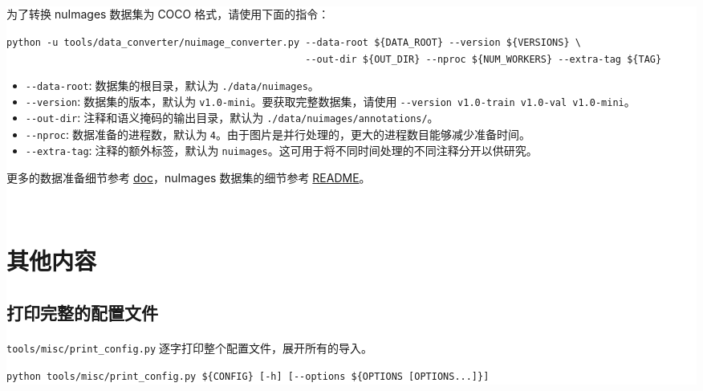 为了转换 nuImages 数据集为 COCO 格式，请使用下面的指令：

```shell
python -u tools/data_converter/nuimage_converter.py --data-root ${DATA_ROOT} --version ${VERSIONS} \
                                                    --out-dir ${OUT_DIR} --nproc ${NUM_WORKERS} --extra-tag ${TAG}
```

-   `--data-root`: 数据集的根目录，默认为 `./data/nuimages`。
-   `--version`: 数据集的版本，默认为 `v1.0-mini`。要获取完整数据集，请使用 `--version v1.0-train v1.0-val v1.0-mini`。
-   `--out-dir`: 注释和语义掩码的输出目录，默认为 `./data/nuimages/annotations/`。
-   `--nproc`: 数据准备的进程数，默认为 `4`。由于图片是并行处理的，更大的进程数目能够减少准备时间。
-   `--extra-tag`: 注释的额外标签，默认为 `nuimages`。这可用于将不同时间处理的不同注释分开以供研究。

更多的数据准备细节参考 [doc](https://mmdetection3d.readthedocs.io/zh_CN/latest/data_preparation.html)，nuImages 数据集的细节参考 [README](https://github.com/open-mmlab/mmdetection3d/blob/master/configs/nuimages/README.md/)。

&emsp;

# 其他内容

## 打印完整的配置文件

`tools/misc/print_config.py` 逐字打印整个配置文件，展开所有的导入。

```shell
python tools/misc/print_config.py ${CONFIG} [-h] [--options ${OPTIONS [OPTIONS...]}]
```
